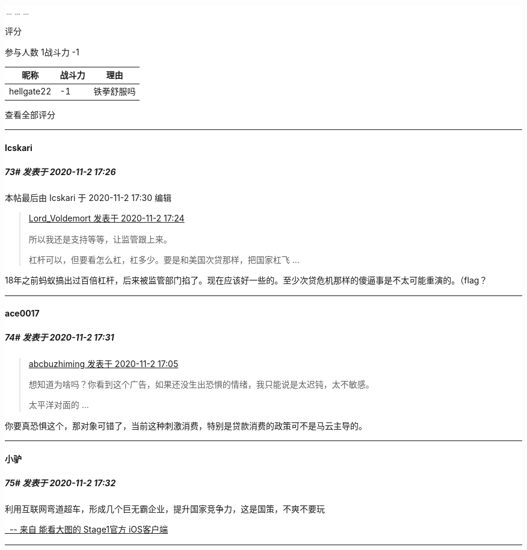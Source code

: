 
﹍﹍﹍

评分


 参与人数 1战斗力 -1

|昵称|战斗力|理由|
|----|---|---|
| hellgate22|-1|铁拳舒服吗|


查看全部评分


-----

####  Icskari  
##### 73#       发表于 2020-11-2 17:26


 本帖最后由 Icskari 于 2020-11-2 17:30 编辑 
<blockquote><a href="httphttps://bbs.saraba1st.com/2b/forum.php?mod=redirect&amp;goto=findpost&amp;pid=49261133&amp;ptid=1969823" target="_blank">Lord_Voldemort 发表于 2020-11-2 17:24</a>

所以我还是支持等等，让监管跟上来。

杠杆可以，但要看怎么杠，杠多少。要是和美国次贷那样，把国家杠飞 ...</blockquote>

18年之前蚂蚁搞出过百倍杠杆，后来被监管部门掐了。现在应该好一些的。至少次贷危机那样的傻逼事是不太可能重演的。（flag？


-----

####  ace0017  
##### 74#       发表于 2020-11-2 17:31


<blockquote><a href="httphttps://bbs.saraba1st.com/2b/forum.php?mod=redirect&amp;goto=findpost&amp;pid=49260936&amp;ptid=1969823" target="_blank">abcbuzhiming 发表于 2020-11-2 17:05</a>

想知道为啥吗？你看到这个广告，如果还没生出恐惧的情绪，我只能说是太迟钝，太不敏感。


太平洋对面的 ...</blockquote>
你要真恐惧这个，那对象可错了，当前这种刺激消费，特别是贷款消费的政策可不是马云主导的。


-----

####  小驴  
##### 75#       发表于 2020-11-2 17:32


利用互联网弯道超车，形成几个巨无霸企业，提升国家竞争力，这是国策，不爽不要玩

[  -- 来自 能看大图的 Stage1官方 iOS客户端](https://itunes.apple.com/fi/app/saraba1st/id1221237470?mt=8)


-----
